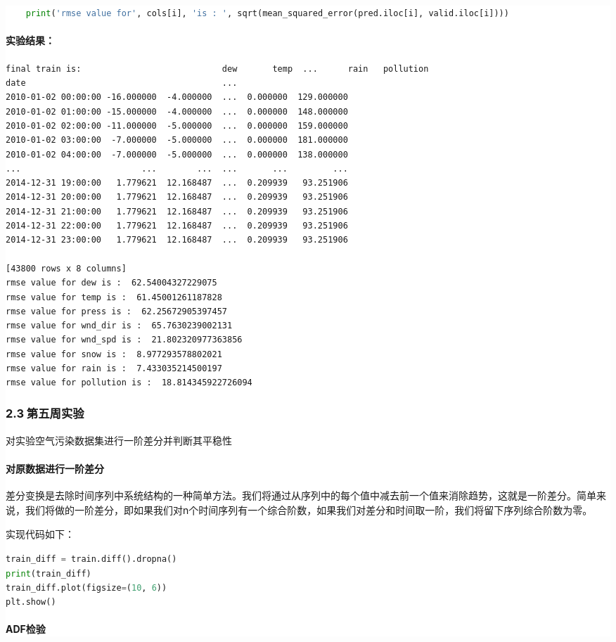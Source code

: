 ```python
    print('rmse value for', cols[i], 'is : ', sqrt(mean_squared_error(pred.iloc[i], valid.iloc[i])))
```

#### 实验结果：

```
final train is:                            dew       temp  ...      rain   pollution
date                                       ...                      
2010-01-02 00:00:00 -16.000000  -4.000000  ...  0.000000  129.000000
2010-01-02 01:00:00 -15.000000  -4.000000  ...  0.000000  148.000000
2010-01-02 02:00:00 -11.000000  -5.000000  ...  0.000000  159.000000
2010-01-02 03:00:00  -7.000000  -5.000000  ...  0.000000  181.000000
2010-01-02 04:00:00  -7.000000  -5.000000  ...  0.000000  138.000000
...                        ...        ...  ...       ...         ...
2014-12-31 19:00:00   1.779621  12.168487  ...  0.209939   93.251906
2014-12-31 20:00:00   1.779621  12.168487  ...  0.209939   93.251906
2014-12-31 21:00:00   1.779621  12.168487  ...  0.209939   93.251906
2014-12-31 22:00:00   1.779621  12.168487  ...  0.209939   93.251906
2014-12-31 23:00:00   1.779621  12.168487  ...  0.209939   93.251906

[43800 rows x 8 columns]
rmse value for dew is :  62.54004327229075
rmse value for temp is :  61.45001261187828
rmse value for press is :  62.25672905397457
rmse value for wnd_dir is :  65.7630239002131
rmse value for wnd_spd is :  21.802320977363856
rmse value for snow is :  8.977293578802021
rmse value for rain is :  7.433035214500197
rmse value for pollution is :  18.814345922726094
```



### 2.3 第五周实验

对实验空气污染数据集进行一阶差分并判断其平稳性

#### 对原数据进行一阶差分

差分变换是去除时间序列中系统结构的一种简单方法。我们将通过从序列中的每个值中减去前一个值来消除趋势，这就是一阶差分。简单来说，我们将做的一阶差分，即如果我们对n个时间序列有一个综合阶数，如果我们对差分和时间取一阶，我们将留下序列综合阶数为零。

实现代码如下：

```python
train_diff = train.diff().dropna()
print(train_diff)
train_diff.plot(figsize=(10, 6))
plt.show()
```



#### ADF检验


[Normalizing Kalman Filtersfor Multivariate Time Series Analysis]: https://proceedings.neurips.cc/paper/2020/file/1f47cef5e38c952f94c5d61726027439-Paper.pdf
